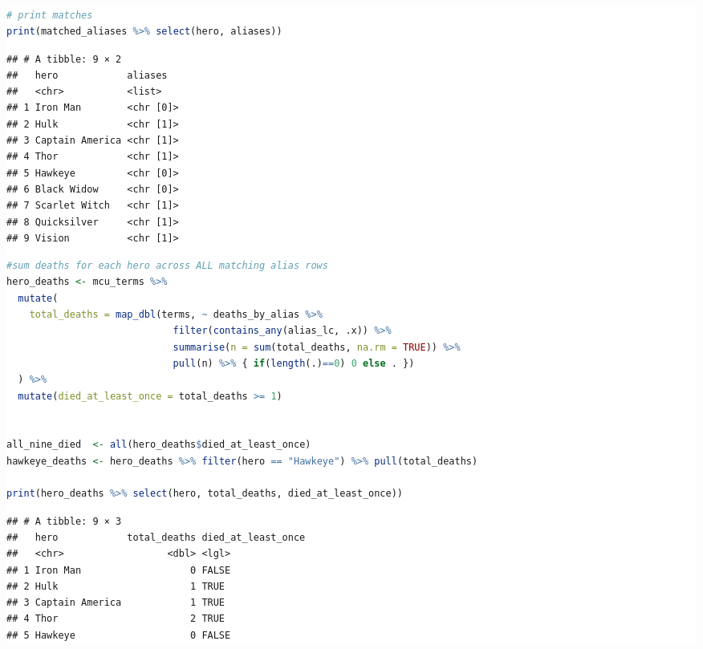 ``` r
# print matches
print(matched_aliases %>% select(hero, aliases))
```

    ## # A tibble: 9 × 2
    ##   hero            aliases  
    ##   <chr>           <list>   
    ## 1 Iron Man        <chr [0]>
    ## 2 Hulk            <chr [1]>
    ## 3 Captain America <chr [1]>
    ## 4 Thor            <chr [1]>
    ## 5 Hawkeye         <chr [0]>
    ## 6 Black Widow     <chr [0]>
    ## 7 Scarlet Witch   <chr [1]>
    ## 8 Quicksilver     <chr [1]>
    ## 9 Vision          <chr [1]>

``` r
#sum deaths for each hero across ALL matching alias rows
hero_deaths <- mcu_terms %>%
  mutate(
    total_deaths = map_dbl(terms, ~ deaths_by_alias %>%
                             filter(contains_any(alias_lc, .x)) %>%
                             summarise(n = sum(total_deaths, na.rm = TRUE)) %>%
                             pull(n) %>% { if(length(.)==0) 0 else . })
  ) %>%
  mutate(died_at_least_once = total_deaths >= 1)


all_nine_died  <- all(hero_deaths$died_at_least_once)
hawkeye_deaths <- hero_deaths %>% filter(hero == "Hawkeye") %>% pull(total_deaths)

print(hero_deaths %>% select(hero, total_deaths, died_at_least_once))
```

    ## # A tibble: 9 × 3
    ##   hero            total_deaths died_at_least_once
    ##   <chr>                  <dbl> <lgl>             
    ## 1 Iron Man                   0 FALSE             
    ## 2 Hulk                       1 TRUE              
    ## 3 Captain America            1 TRUE              
    ## 4 Thor                       2 TRUE              
    ## 5 Hawkeye                    0 FALSE             